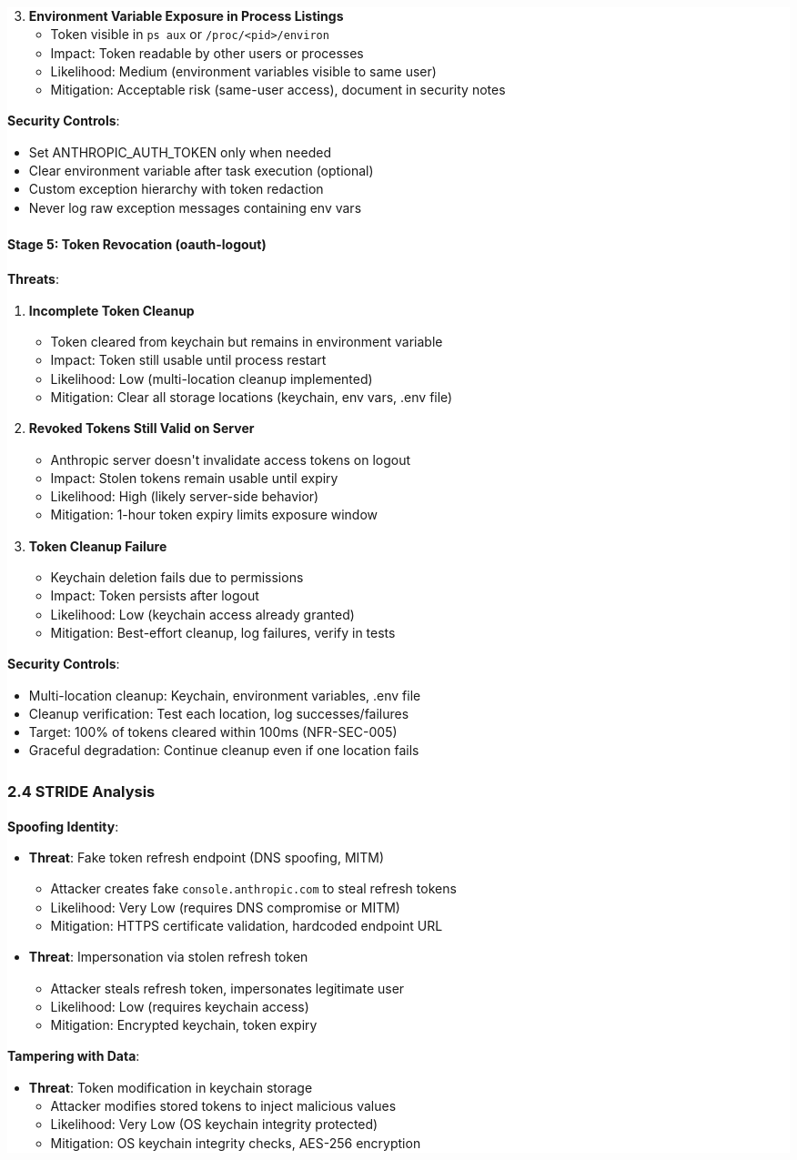 3. **Environment Variable Exposure in Process Listings**
   - Token visible in `ps aux` or `/proc/<pid>/environ`
   - Impact: Token readable by other users or processes
   - Likelihood: Medium (environment variables visible to same user)
   - Mitigation: Acceptable risk (same-user access), document in security notes

**Security Controls**:
- Set ANTHROPIC_AUTH_TOKEN only when needed
- Clear environment variable after task execution (optional)
- Custom exception hierarchy with token redaction
- Never log raw exception messages containing env vars

#### Stage 5: Token Revocation (oauth-logout)

**Threats**:
1. **Incomplete Token Cleanup**
   - Token cleared from keychain but remains in environment variable
   - Impact: Token still usable until process restart
   - Likelihood: Low (multi-location cleanup implemented)
   - Mitigation: Clear all storage locations (keychain, env vars, .env file)

2. **Revoked Tokens Still Valid on Server**
   - Anthropic server doesn't invalidate access tokens on logout
   - Impact: Stolen tokens remain usable until expiry
   - Likelihood: High (likely server-side behavior)
   - Mitigation: 1-hour token expiry limits exposure window

3. **Token Cleanup Failure**
   - Keychain deletion fails due to permissions
   - Impact: Token persists after logout
   - Likelihood: Low (keychain access already granted)
   - Mitigation: Best-effort cleanup, log failures, verify in tests

**Security Controls**:
- Multi-location cleanup: Keychain, environment variables, .env file
- Cleanup verification: Test each location, log successes/failures
- Target: 100% of tokens cleared within 100ms (NFR-SEC-005)
- Graceful degradation: Continue cleanup even if one location fails

### 2.4 STRIDE Analysis

**Spoofing Identity**:
- **Threat**: Fake token refresh endpoint (DNS spoofing, MITM)
  - Attacker creates fake `console.anthropic.com` to steal refresh tokens
  - Likelihood: Very Low (requires DNS compromise or MITM)
  - Mitigation: HTTPS certificate validation, hardcoded endpoint URL

- **Threat**: Impersonation via stolen refresh token
  - Attacker steals refresh token, impersonates legitimate user
  - Likelihood: Low (requires keychain access)
  - Mitigation: Encrypted keychain, token expiry

**Tampering with Data**:
- **Threat**: Token modification in keychain storage
  - Attacker modifies stored tokens to inject malicious values
  - Likelihood: Very Low (OS keychain integrity protected)
  - Mitigation: OS keychain integrity checks, AES-256 encryption
